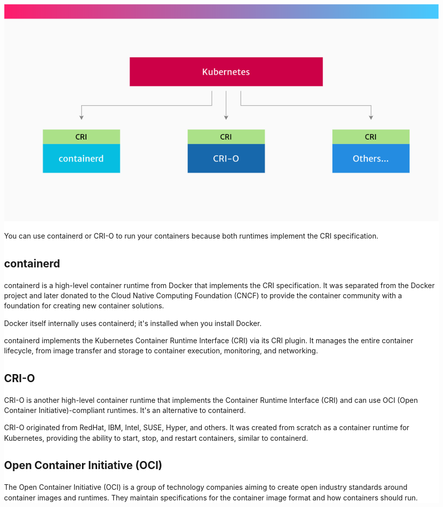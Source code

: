 ![CRI](cri.png)

You can use containerd or CRI-O to run your containers because both runtimes implement the CRI specification.

## containerd

containerd is a high-level container runtime from Docker that implements the CRI specification.  It was separated from the Docker project and later donated to the Cloud Native Computing Foundation (CNCF) to provide the container community with a foundation for creating new container solutions.

Docker itself internally uses containerd; it's installed when you install Docker.

containerd implements the Kubernetes Container Runtime Interface (CRI) via its CRI plugin. It manages the entire container lifecycle, from image transfer and storage to container execution, monitoring, and networking.


## CRI-O

CRI-O is another high-level container runtime that implements the Container Runtime Interface (CRI) and can use OCI (Open Container Initiative)-compliant runtimes. It's an alternative to containerd.

CRI-O originated from RedHat, IBM, Intel, SUSE, Hyper, and others.  It was created from scratch as a container runtime for Kubernetes, providing the ability to start, stop, and restart containers, similar to containerd.

## Open Container Initiative (OCI)

The Open Container Initiative (OCI) is a group of technology companies aiming to create open industry standards around container images and runtimes. They maintain specifications for the container image format and how containers should run.
